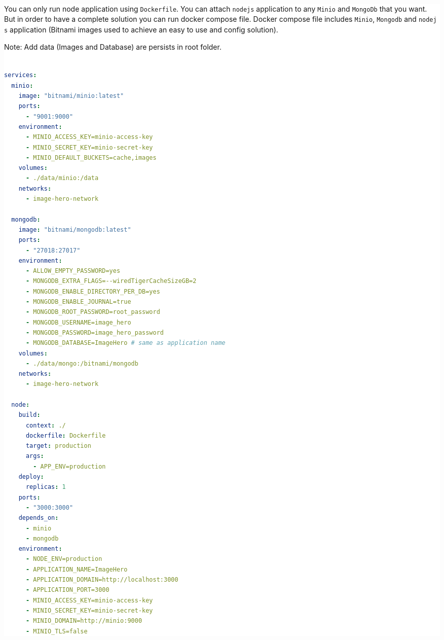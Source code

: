 You can only run node application using `Dockerfile`. You can attach `nodejs` application to any `Minio` and `MongoDb` that you want.
But in order to have a complete solution you can run docker compose file.
Docker compose file includes `Minio`, `Mongodb` and `nodejs` application (Bitnami images used to achieve an easy to use and config solution).

Note: Add data (Images and Database) are persists in root folder.
```yml

services:
  minio:
    image: "bitnami/minio:latest"
    ports:
      - "9001:9000"
    environment:
      - MINIO_ACCESS_KEY=minio-access-key
      - MINIO_SECRET_KEY=minio-secret-key
      - MINIO_DEFAULT_BUCKETS=cache,images
    volumes:
      - ./data/minio:/data
    networks:
      - image-hero-network

  mongodb:
    image: "bitnami/mongodb:latest"
    ports:
      - "27018:27017"
    environment:
      - ALLOW_EMPTY_PASSWORD=yes
      - MONGODB_EXTRA_FLAGS=--wiredTigerCacheSizeGB=2
      - MONGODB_ENABLE_DIRECTORY_PER_DB=yes
      - MONGODB_ENABLE_JOURNAL=true
      - MONGODB_ROOT_PASSWORD=root_password
      - MONGODB_USERNAME=image_hero
      - MONGODB_PASSWORD=image_hero_password
      - MONGODB_DATABASE=ImageHero # same as application name
    volumes:
      - ./data/mongo:/bitnami/mongodb
    networks:
      - image-hero-network

  node:
    build:
      context: ./
      dockerfile: Dockerfile
      target: production
      args:
        - APP_ENV=production
    deploy:
      replicas: 1
    ports:
      - "3000:3000"
    depends_on: 
      - minio
      - mongodb
    environment:
      - NODE_ENV=production
      - APPLICATION_NAME=ImageHero
      - APPLICATION_DOMAIN=http://localhost:3000
      - APPLICATION_PORT=3000
      - MINIO_ACCESS_KEY=minio-access-key
      - MINIO_SECRET_KEY=minio-secret-key
      - MINIO_DOMAIN=http://minio:9000
      - MINIO_TLS=false
```